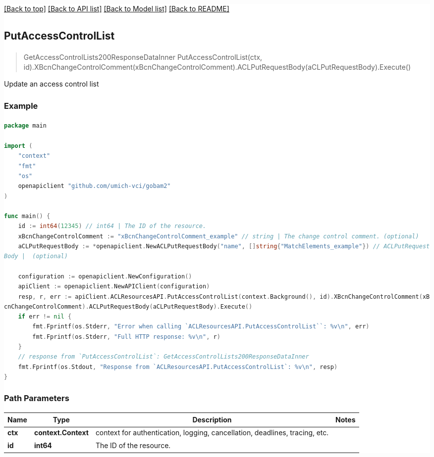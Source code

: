 [[Back to top]](#) [[Back to API list]](../README.md#documentation-for-api-endpoints)
[[Back to Model list]](../README.md#documentation-for-models)
[[Back to README]](../README.md)


## PutAccessControlList

> GetAccessControlLists200ResponseDataInner PutAccessControlList(ctx, id).XBcnChangeControlComment(xBcnChangeControlComment).ACLPutRequestBody(aCLPutRequestBody).Execute()

Update an access control list



### Example

```go
package main

import (
	"context"
	"fmt"
	"os"
	openapiclient "github.com/umich-vci/gobam2"
)

func main() {
	id := int64(12345) // int64 | The ID of the resource.
	xBcnChangeControlComment := "xBcnChangeControlComment_example" // string | The change control comment. (optional)
	aCLPutRequestBody := *openapiclient.NewACLPutRequestBody("name", []string{"MatchElements_example"}) // ACLPutRequestBody |  (optional)

	configuration := openapiclient.NewConfiguration()
	apiClient := openapiclient.NewAPIClient(configuration)
	resp, r, err := apiClient.ACLResourcesAPI.PutAccessControlList(context.Background(), id).XBcnChangeControlComment(xBcnChangeControlComment).ACLPutRequestBody(aCLPutRequestBody).Execute()
	if err != nil {
		fmt.Fprintf(os.Stderr, "Error when calling `ACLResourcesAPI.PutAccessControlList``: %v\n", err)
		fmt.Fprintf(os.Stderr, "Full HTTP response: %v\n", r)
	}
	// response from `PutAccessControlList`: GetAccessControlLists200ResponseDataInner
	fmt.Fprintf(os.Stdout, "Response from `ACLResourcesAPI.PutAccessControlList`: %v\n", resp)
}
```

### Path Parameters


Name | Type | Description  | Notes
------------- | ------------- | ------------- | -------------
**ctx** | **context.Context** | context for authentication, logging, cancellation, deadlines, tracing, etc.
**id** | **int64** | The ID of the resource. | 
